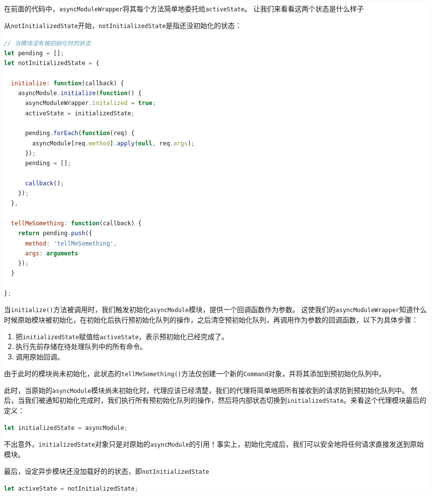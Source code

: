 在前面的代码中，`asyncModuleWrapper`将其每个方法简单地委托给`activeState`。 让我们来看看这两个状态是什么样子

从`notInitializedState`开始，`notInitializedState`是指还没初始化的状态：

```javascript
// 当模块没有被初始化时的状态
let pending = [];
let notInitializedState = {

  initialize: function(callback) {
    asyncModule.initialize(function() {
      asyncModuleWrapper.initalized = true;
      activeState = initializedState;
      
      pending.forEach(function(req) {
        asyncModule[req.method].apply(null, req.args);
      });
      pending = [];
      
      callback();
    });
  },
  
  tellMeSomething: function(callback) {
    return pending.push({
      method: 'tellMeSomething',
      args: arguments
    });
  }
  
};
```

当`initialize()`方法被调用时，我们触发初始化`asyncModule`模块，提供一个回调函数作为参数。 这使我们的`asyncModuleWrapper`知道什么时候原始模块被初始化，在初始化后执行预初始化队列的操作，之后清空预初始化队列，再调用作为参数的回调函数，以下为具体步骤：

1. 把`initializedState`赋值给`activeState`，表示预初始化已经完成了。
2. 执行先前存储在待处理队列中的所有命令。
3. 调用原始回调。

由于此时的模块尚未初始化，此状态的`tellMeSomething()`方法仅创建一个新的`Command`对象，并将其添加到预初始化队列中。

此时，当原始的`asyncModule`模块尚未初始化时，代理应该已经清楚，我们的代理将简单地把所有接收到的请求防到预初始化队列中。 然后，当我们被通知初始化完成时，我们执行所有预初始化队列的操作，然后将内部状态切换到`initializedState`。来看这个代理模块最后的定义：

```javascript
let initializedState = asyncModule;
```

不出意外，`initializedState`对象只是对原始的`asyncModule`的引用！事实上，初始化完成后，我们可以安全地将任何请求直接发送到原始模块。

最后，设定异步模块还没加载好的的状态，即`notInitializedState`

```javascript
let activeState = notInitializedState;
```
